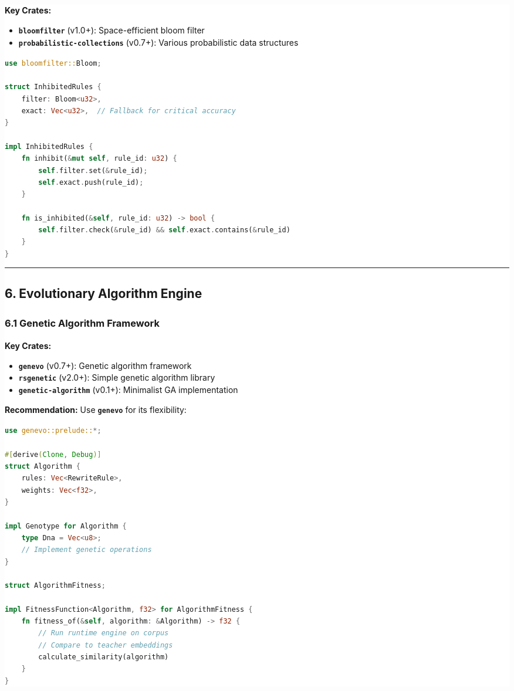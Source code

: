 **Key Crates:**
- **`bloomfilter`** (v1.0+): Space-efficient bloom filter
- **`probabilistic-collections`** (v0.7+): Various probabilistic data structures

```rust
use bloomfilter::Bloom;

struct InhibitedRules {
    filter: Bloom<u32>,
    exact: Vec<u32>,  // Fallback for critical accuracy
}

impl InhibitedRules {
    fn inhibit(&mut self, rule_id: u32) {
        self.filter.set(&rule_id);
        self.exact.push(rule_id);
    }
    
    fn is_inhibited(&self, rule_id: u32) -> bool {
        self.filter.check(&rule_id) && self.exact.contains(&rule_id)
    }
}
```

---

## 6. Evolutionary Algorithm Engine

### 6.1 Genetic Algorithm Framework

**Key Crates:**
- **`genevo`** (v0.7+): Genetic algorithm framework
- **`rsgenetic`** (v2.0+): Simple genetic algorithm library
- **`genetic-algorithm`** (v0.1+): Minimalist GA implementation

**Recommendation:** Use **`genevo`** for its flexibility:

```rust
use genevo::prelude::*;

#[derive(Clone, Debug)]
struct Algorithm {
    rules: Vec<RewriteRule>,
    weights: Vec<f32>,
}

impl Genotype for Algorithm {
    type Dna = Vec<u8>;
    // Implement genetic operations
}

struct AlgorithmFitness;

impl FitnessFunction<Algorithm, f32> for AlgorithmFitness {
    fn fitness_of(&self, algorithm: &Algorithm) -> f32 {
        // Run runtime engine on corpus
        // Compare to teacher embeddings
        calculate_similarity(algorithm)
    }
}
```
